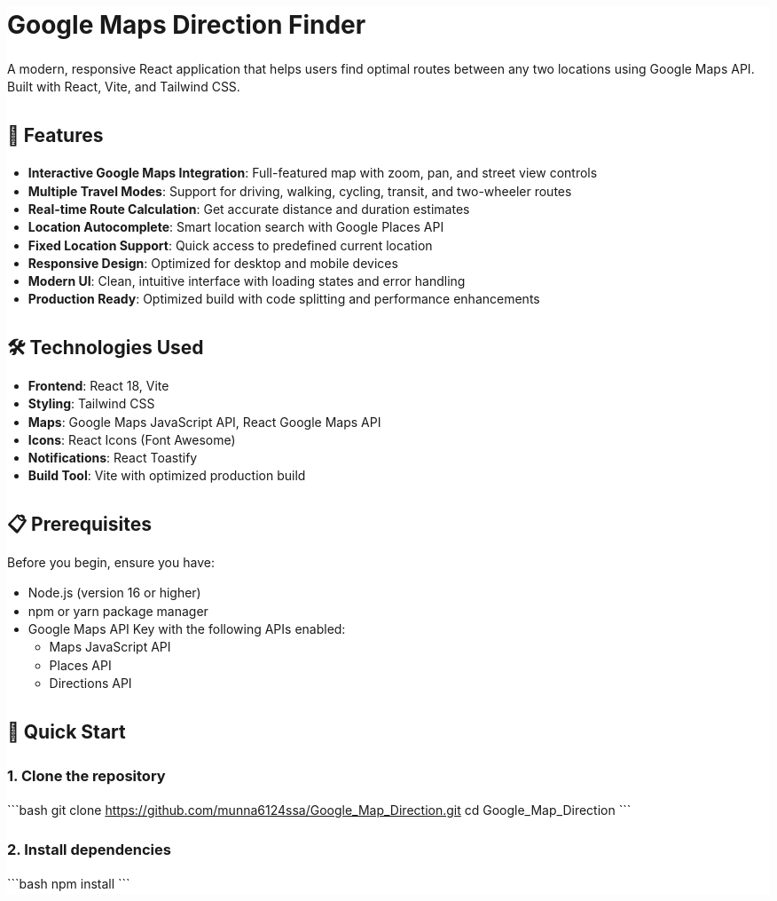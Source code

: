 # Google Maps Direction Finder

A modern, responsive React application that helps users find optimal routes between any two locations using Google Maps API. Built with React, Vite, and Tailwind CSS.

## 🚀 Features

- **Interactive Google Maps Integration**: Full-featured map with zoom, pan, and street view controls
- **Multiple Travel Modes**: Support for driving, walking, cycling, transit, and two-wheeler routes
- **Real-time Route Calculation**: Get accurate distance and duration estimates
- **Location Autocomplete**: Smart location search with Google Places API
- **Fixed Location Support**: Quick access to predefined current location
- **Responsive Design**: Optimized for desktop and mobile devices
- **Modern UI**: Clean, intuitive interface with loading states and error handling
- **Production Ready**: Optimized build with code splitting and performance enhancements

## 🛠️ Technologies Used

- **Frontend**: React 18, Vite
- **Styling**: Tailwind CSS
- **Maps**: Google Maps JavaScript API, React Google Maps API
- **Icons**: React Icons (Font Awesome)
- **Notifications**: React Toastify
- **Build Tool**: Vite with optimized production build

## 📋 Prerequisites

Before you begin, ensure you have:

- Node.js (version 16 or higher)
- npm or yarn package manager
- Google Maps API Key with the following APIs enabled:
  - Maps JavaScript API
  - Places API
  - Directions API

## 🚀 Quick Start

### 1. Clone the repository
\`\`\`bash
git clone https://github.com/munna6124ssa/Google_Map_Direction.git
cd Google_Map_Direction
\`\`\`

### 2. Install dependencies
\`\`\`bash
npm install
\`\`\`
